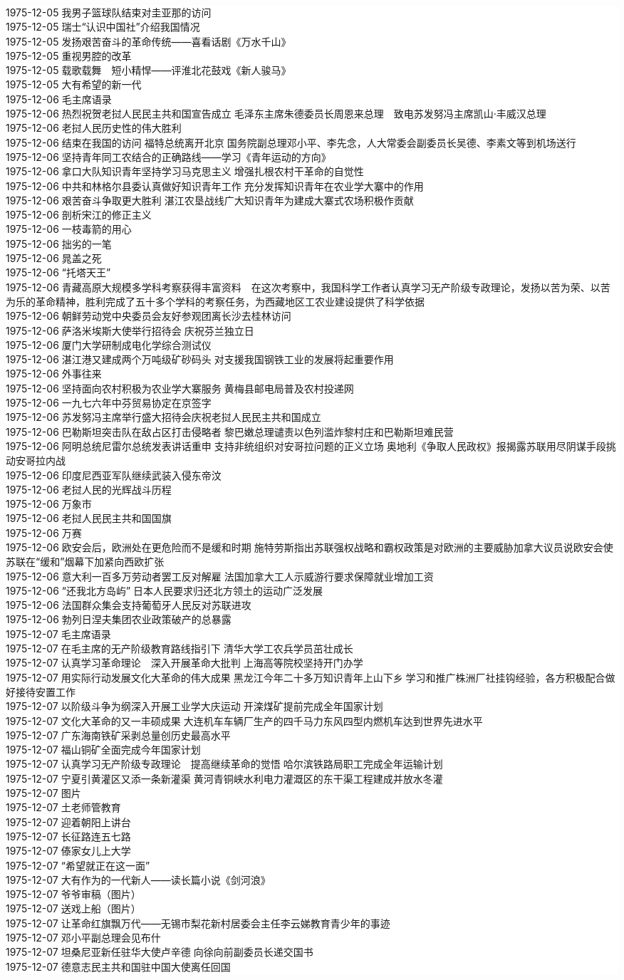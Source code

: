 1975-12-05 我男子篮球队结束对圭亚那的访问  
1975-12-05 瑞士“认识中国社”介绍我国情况  
1975-12-05 发扬艰苦奋斗的革命传统——喜看话剧《万水千山》  
1975-12-05 重视男腔的改革  
1975-12-05 载歌载舞　短小精悍——评淮北花鼓戏《新人骏马》  
1975-12-05 大有希望的新一代  
1975-12-06 毛主席语录  
1975-12-06 热烈祝贺老挝人民民主共和国宣告成立  毛泽东主席朱德委员长周恩来总理　致电苏发努冯主席凯山·丰威汉总理  
1975-12-06 老挝人民历史性的伟大胜利  
1975-12-06 结束在我国的访问  福特总统离开北京  国务院副总理邓小平、李先念，人大常委会副委员长吴德、李素文等到机场送行  
1975-12-06 坚持青年同工农结合的正确路线——学习《青年运动的方向》  
1975-12-06 拿口大队知识青年坚持学习马克思主义  增强扎根农村干革命的自觉性  
1975-12-06 中共和林格尔县委认真做好知识青年工作  充分发挥知识青年在农业学大寨中的作用  
1975-12-06 艰苦奋斗争取更大胜利  湛江农垦战线广大知识青年为建成大寨式农场积极作贡献  
1975-12-06 剖析宋江的修正主义  
1975-12-06 一枝毒箭的用心  
1975-12-06 拙劣的一笔  
1975-12-06 晁盖之死  
1975-12-06 “托塔天王”  
1975-12-06 青藏高原大规模多学科考察获得丰富资料　在这次考察中，我国科学工作者认真学习无产阶级专政理论，发扬以苦为荣、以苦为乐的革命精神，胜利完成了五十多个学科的考察任务，为西藏地区工农业建设提供了科学依据  
1975-12-06 朝鲜劳动党中央委员会友好参观团离长沙去桂林访问  
1975-12-06 萨洛米埃斯大使举行招待会  庆祝芬兰独立日  
1975-12-06 厦门大学研制成电化学综合测试仪  
1975-12-06 湛江港又建成两个万吨级矿砂码头  对支援我国钢铁工业的发展将起重要作用  
1975-12-06 外事往来  
1975-12-06 坚持面向农村积极为农业学大寨服务  黄梅县邮电局普及农村投递网  
1975-12-06 一九七六年中芬贸易协定在京签字  
1975-12-06 苏发努冯主席举行盛大招待会庆祝老挝人民民主共和国成立  
1975-12-06 巴勒斯坦突击队在敌占区打击侵略者  黎巴嫩总理谴责以色列滥炸黎村庄和巴勒斯坦难民营  
1975-12-06 阿明总统尼雷尔总统发表讲话重申  支持非统组织对安哥拉问题的正义立场  奥地利《争取人民政权》报揭露苏联用尽阴谋手段挑动安哥拉内战  
1975-12-06 印度尼西亚军队继续武装入侵东帝汶  
1975-12-06 老挝人民的光辉战斗历程  
1975-12-06 万象市  
1975-12-06 老挝人民民主共和国国旗  
1975-12-06 万赛  
1975-12-06 欧安会后，欧洲处在更危险而不是缓和时期  施特劳斯指出苏联强权战略和霸权政策是对欧洲的主要威胁加拿大议员说欧安会使苏联在“缓和”烟幕下加紧向西欧扩张  
1975-12-06 意大利一百多万劳动者罢工反对解雇  法国加拿大工人示威游行要求保障就业增加工资  
1975-12-06 “还我北方岛屿”  日本人民要求归还北方领土的运动广泛发展  
1975-12-06 法国群众集会支持葡萄牙人民反对苏联进攻  
1975-12-06 勃列日涅夫集团农业政策破产的总暴露  
1975-12-07 毛主席语录  
1975-12-07 在毛主席的无产阶级教育路线指引下  清华大学工农兵学员茁壮成长  
1975-12-07 认真学习革命理论　深入开展革命大批判  上海高等院校坚持开门办学  
1975-12-07 用实际行动发展文化大革命的伟大成果  黑龙江今年二十多万知识青年上山下乡  学习和推广株洲厂社挂钩经验，各方积极配合做好接待安置工作  
1975-12-07 以阶级斗争为纲深入开展工业学大庆运动  开滦煤矿提前完成全年国家计划  
1975-12-07 文化大革命的又一丰硕成果  大连机车车辆厂生产的四千马力东风四型内燃机车达到世界先进水平  
1975-12-07 广东海南铁矿采剥总量创历史最高水平  
1975-12-07 福山铜矿全面完成今年国家计划  
1975-12-07 认真学习无产阶级专政理论　提高继续革命的觉悟  哈尔滨铁路局职工完成全年运输计划  
1975-12-07 宁夏引黄灌区又添一条新灌渠  黄河青铜峡水利电力灌溉区的东干渠工程建成并放水冬灌  
1975-12-07 图片  
1975-12-07 土老师管教育  
1975-12-07 迎着朝阳上讲台  
1975-12-07 长征路连五七路  
1975-12-07 傣家女儿上大学  
1975-12-07 “希望就正在这一面”  
1975-12-07 大有作为的一代新人——读长篇小说《剑河浪》  
1975-12-07 爷爷审稿（图片）  
1975-12-07 送戏上船（图片）  
1975-12-07 让革命红旗飘万代——无锡市梨花新村居委会主任李云娣教育青少年的事迹  
1975-12-07 邓小平副总理会见布什  
1975-12-07 坦桑尼亚新任驻华大使卢辛德  向徐向前副委员长递交国书  
1975-12-07 德意志民主共和国驻中国大使离任回国  